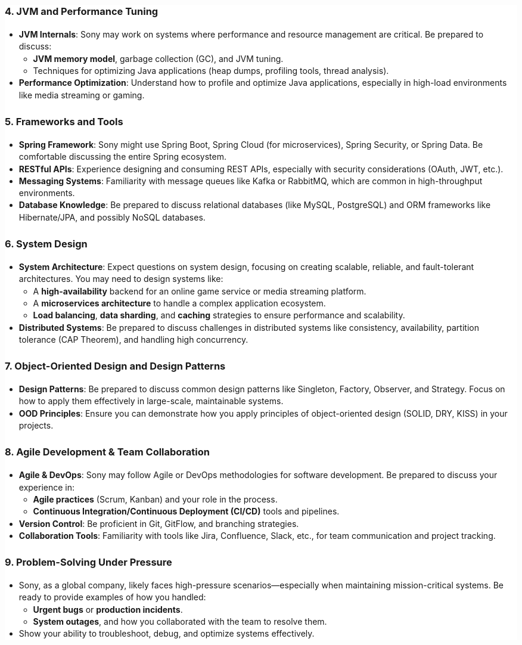 ### 4. **JVM and Performance Tuning**
   - **JVM Internals**: Sony may work on systems where performance and resource management are critical. Be prepared to discuss:
     - **JVM memory model**, garbage collection (GC), and JVM tuning.
     - Techniques for optimizing Java applications (heap dumps, profiling tools, thread analysis).
   - **Performance Optimization**: Understand how to profile and optimize Java applications, especially in high-load environments like media streaming or gaming.

### 5. **Frameworks and Tools**
   - **Spring Framework**: Sony might use Spring Boot, Spring Cloud (for microservices), Spring Security, or Spring Data. Be comfortable discussing the entire Spring ecosystem.
   - **RESTful APIs**: Experience designing and consuming REST APIs, especially with security considerations (OAuth, JWT, etc.).
   - **Messaging Systems**: Familiarity with message queues like Kafka or RabbitMQ, which are common in high-throughput environments.
   - **Database Knowledge**: Be prepared to discuss relational databases (like MySQL, PostgreSQL) and ORM frameworks like Hibernate/JPA, and possibly NoSQL databases.

### 6. **System Design**
   - **System Architecture**: Expect questions on system design, focusing on creating scalable, reliable, and fault-tolerant architectures. You may need to design systems like:
     - A **high-availability** backend for an online game service or media streaming platform.
     - A **microservices architecture** to handle a complex application ecosystem.
     - **Load balancing**, **data sharding**, and **caching** strategies to ensure performance and scalability.
   - **Distributed Systems**: Be prepared to discuss challenges in distributed systems like consistency, availability, partition tolerance (CAP Theorem), and handling high concurrency.

### 7. **Object-Oriented Design and Design Patterns**
   - **Design Patterns**: Be prepared to discuss common design patterns like Singleton, Factory, Observer, and Strategy. Focus on how to apply them effectively in large-scale, maintainable systems.
   - **OOD Principles**: Ensure you can demonstrate how you apply principles of object-oriented design (SOLID, DRY, KISS) in your projects.

### 8. **Agile Development & Team Collaboration**
   - **Agile & DevOps**: Sony may follow Agile or DevOps methodologies for software development. Be prepared to discuss your experience in:
     - **Agile practices** (Scrum, Kanban) and your role in the process.
     - **Continuous Integration/Continuous Deployment (CI/CD)** tools and pipelines.
   - **Version Control**: Be proficient in Git, GitFlow, and branching strategies.
   - **Collaboration Tools**: Familiarity with tools like Jira, Confluence, Slack, etc., for team communication and project tracking.

### 9. **Problem-Solving Under Pressure**
   - Sony, as a global company, likely faces high-pressure scenarios—especially when maintaining mission-critical systems. Be ready to provide examples of how you handled:
     - **Urgent bugs** or **production incidents**.
     - **System outages**, and how you collaborated with the team to resolve them.
   - Show your ability to troubleshoot, debug, and optimize systems effectively.
